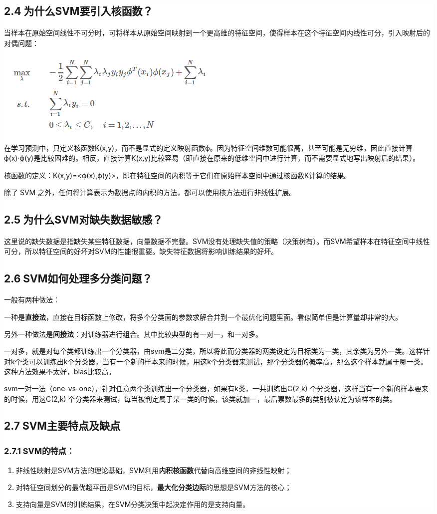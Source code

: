 

## 2.4 为什么SVM要引入核函数？

​		当样本在原始空间线性不可分时，可将样本从原始空间映射到一个更高维的特征空间，使得样本在这个特征空间内线性可分，引入映射后的对偶问题：

![1561372018552](./images/1561372018552.png)

在学习预测中，只定义核函数K(x,y)，而不是显式的定义映射函数ϕ。因为特征空间维数可能很高，甚至可能是无穷维，因此直接计算ϕ(x)·ϕ(y)是比较困难的。相反，直接计算K(x,y)比较容易（即直接在原来的低维空间中进行计算，而不需要显式地写出映射后的结果）。

核函数的定义：K(x,y)=<ϕ(x),ϕ(y)>，即在特征空间的内积等于它们在原始样本空间中通过核函数K计算的结果。

除了 SVM 之外，任何将计算表示为数据点的内积的方法，都可以使用核方法进行非线性扩展。



## **2.5 为什么SVM对缺失数据敏感？**

​		这里说的缺失数据是指缺失某些特征数据，向量数据不完整。SVM没有处理缺失值的策略（决策树有）。而SVM希望样本在特征空间中线性可分，所以特征空间的好坏对SVM的性能很重要。缺失特征数据将影响训练结果的好坏。



## 2.6 SVM如何处理多分类问题？

一般有两种做法：

一种是**直接法**，直接在目标函数上修改，将多个分类面的参数求解合并到一个最优化问题里面。看似简单但是计算量却非常的大。

另外一种做法是**间接法**：对训练器进行组合。其中比较典型的有一对一，和一对多。

一对多，就是对每个类都训练出一个分类器，由svm是二分类，所以将此而分类器的两类设定为目标类为一类，其余类为另外一类。这样针对k个类可以训练出k个分类器，当有一个新的样本来的时候，用这k个分类器来测试，那个分类器的概率高，那么这个样本就属于哪一类。这种方法效果不太好，bias比较高。

svm一对一法（one-vs-one），针对任意两个类训练出一个分类器，如果有k类，一共训练出C(2,k) 个分类器，这样当有一个新的样本要来的时候，用这C(2,k) 个分类器来测试，每当被判定属于某一类的时候，该类就加一，最后票数最多的类别被认定为该样本的类。



## 2.7 SVM主要特点及缺点

### 2.7.1 SVM的特点：

1. 非线性映射是SVM方法的理论基础，SVM利用**内积核函数**代替向高维空间的非线性映射；

2. 对特征空间划分的最优超平面是SVM的目标，**最大化分类边际**的思想是SVM方法的核心；

3. 支持向量是SVM的训练结果，在SVM分类决策中起决定作用的是支持向量。
